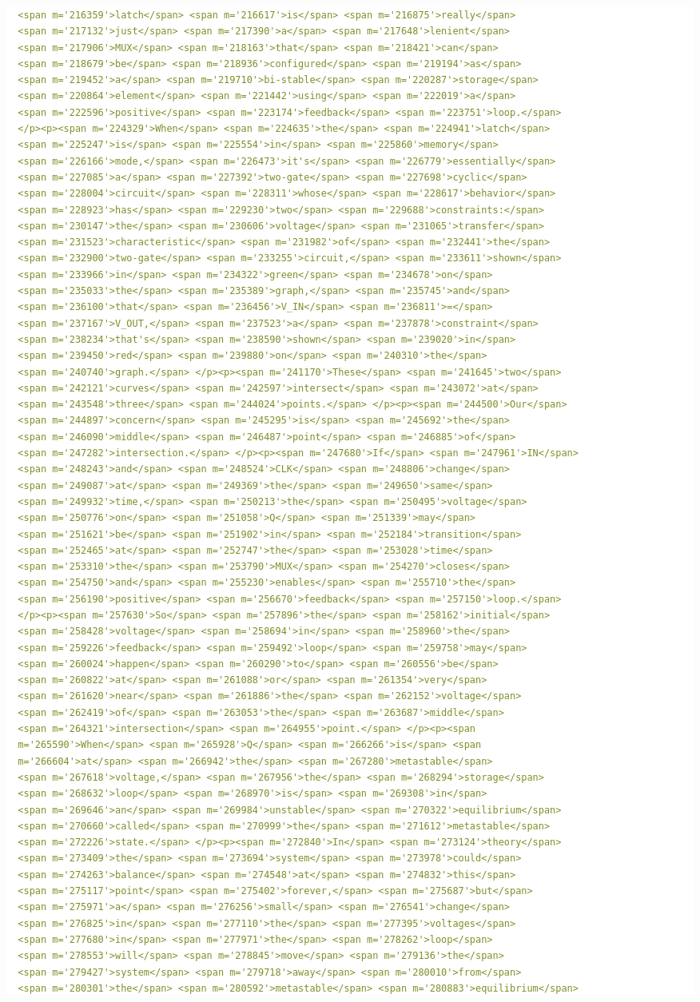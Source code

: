 ```yaml
  <span m='216359'>latch</span> <span m='216617'>is</span> <span m='216875'>really</span>
  <span m='217132'>just</span> <span m='217390'>a</span> <span m='217648'>lenient</span>
  <span m='217906'>MUX</span> <span m='218163'>that</span> <span m='218421'>can</span>
  <span m='218679'>be</span> <span m='218936'>configured</span> <span m='219194'>as</span>
  <span m='219452'>a</span> <span m='219710'>bi-stable</span> <span m='220287'>storage</span>
  <span m='220864'>element</span> <span m='221442'>using</span> <span m='222019'>a</span>
  <span m='222596'>positive</span> <span m='223174'>feedback</span> <span m='223751'>loop.</span>
  </p><p><span m='224329'>When</span> <span m='224635'>the</span> <span m='224941'>latch</span>
  <span m='225247'>is</span> <span m='225554'>in</span> <span m='225860'>memory</span>
  <span m='226166'>mode,</span> <span m='226473'>it's</span> <span m='226779'>essentially</span>
  <span m='227085'>a</span> <span m='227392'>two-gate</span> <span m='227698'>cyclic</span>
  <span m='228004'>circuit</span> <span m='228311'>whose</span> <span m='228617'>behavior</span>
  <span m='228923'>has</span> <span m='229230'>two</span> <span m='229688'>constraints:</span>
  <span m='230147'>the</span> <span m='230606'>voltage</span> <span m='231065'>transfer</span>
  <span m='231523'>characteristic</span> <span m='231982'>of</span> <span m='232441'>the</span>
  <span m='232900'>two-gate</span> <span m='233255'>circuit,</span> <span m='233611'>shown</span>
  <span m='233966'>in</span> <span m='234322'>green</span> <span m='234678'>on</span>
  <span m='235033'>the</span> <span m='235389'>graph,</span> <span m='235745'>and</span>
  <span m='236100'>that</span> <span m='236456'>V_IN</span> <span m='236811'>=</span>
  <span m='237167'>V_OUT,</span> <span m='237523'>a</span> <span m='237878'>constraint</span>
  <span m='238234'>that's</span> <span m='238590'>shown</span> <span m='239020'>in</span>
  <span m='239450'>red</span> <span m='239880'>on</span> <span m='240310'>the</span>
  <span m='240740'>graph.</span> </p><p><span m='241170'>These</span> <span m='241645'>two</span>
  <span m='242121'>curves</span> <span m='242597'>intersect</span> <span m='243072'>at</span>
  <span m='243548'>three</span> <span m='244024'>points.</span> </p><p><span m='244500'>Our</span>
  <span m='244897'>concern</span> <span m='245295'>is</span> <span m='245692'>the</span>
  <span m='246090'>middle</span> <span m='246487'>point</span> <span m='246885'>of</span>
  <span m='247282'>intersection.</span> </p><p><span m='247680'>If</span> <span m='247961'>IN</span>
  <span m='248243'>and</span> <span m='248524'>CLK</span> <span m='248806'>change</span>
  <span m='249087'>at</span> <span m='249369'>the</span> <span m='249650'>same</span>
  <span m='249932'>time,</span> <span m='250213'>the</span> <span m='250495'>voltage</span>
  <span m='250776'>on</span> <span m='251058'>Q</span> <span m='251339'>may</span>
  <span m='251621'>be</span> <span m='251902'>in</span> <span m='252184'>transition</span>
  <span m='252465'>at</span> <span m='252747'>the</span> <span m='253028'>time</span>
  <span m='253310'>the</span> <span m='253790'>MUX</span> <span m='254270'>closes</span>
  <span m='254750'>and</span> <span m='255230'>enables</span> <span m='255710'>the</span>
  <span m='256190'>positive</span> <span m='256670'>feedback</span> <span m='257150'>loop.</span>
  </p><p><span m='257630'>So</span> <span m='257896'>the</span> <span m='258162'>initial</span>
  <span m='258428'>voltage</span> <span m='258694'>in</span> <span m='258960'>the</span>
  <span m='259226'>feedback</span> <span m='259492'>loop</span> <span m='259758'>may</span>
  <span m='260024'>happen</span> <span m='260290'>to</span> <span m='260556'>be</span>
  <span m='260822'>at</span> <span m='261088'>or</span> <span m='261354'>very</span>
  <span m='261620'>near</span> <span m='261886'>the</span> <span m='262152'>voltage</span>
  <span m='262419'>of</span> <span m='263053'>the</span> <span m='263687'>middle</span>
  <span m='264321'>intersection</span> <span m='264955'>point.</span> </p><p><span
  m='265590'>When</span> <span m='265928'>Q</span> <span m='266266'>is</span> <span
  m='266604'>at</span> <span m='266942'>the</span> <span m='267280'>metastable</span>
  <span m='267618'>voltage,</span> <span m='267956'>the</span> <span m='268294'>storage</span>
  <span m='268632'>loop</span> <span m='268970'>is</span> <span m='269308'>in</span>
  <span m='269646'>an</span> <span m='269984'>unstable</span> <span m='270322'>equilibrium</span>
  <span m='270660'>called</span> <span m='270999'>the</span> <span m='271612'>metastable</span>
  <span m='272226'>state.</span> </p><p><span m='272840'>In</span> <span m='273124'>theory</span>
  <span m='273409'>the</span> <span m='273694'>system</span> <span m='273978'>could</span>
  <span m='274263'>balance</span> <span m='274548'>at</span> <span m='274832'>this</span>
  <span m='275117'>point</span> <span m='275402'>forever,</span> <span m='275687'>but</span>
  <span m='275971'>a</span> <span m='276256'>small</span> <span m='276541'>change</span>
  <span m='276825'>in</span> <span m='277110'>the</span> <span m='277395'>voltages</span>
  <span m='277680'>in</span> <span m='277971'>the</span> <span m='278262'>loop</span>
  <span m='278553'>will</span> <span m='278845'>move</span> <span m='279136'>the</span>
  <span m='279427'>system</span> <span m='279718'>away</span> <span m='280010'>from</span>
  <span m='280301'>the</span> <span m='280592'>metastable</span> <span m='280883'>equilibrium</span>
```